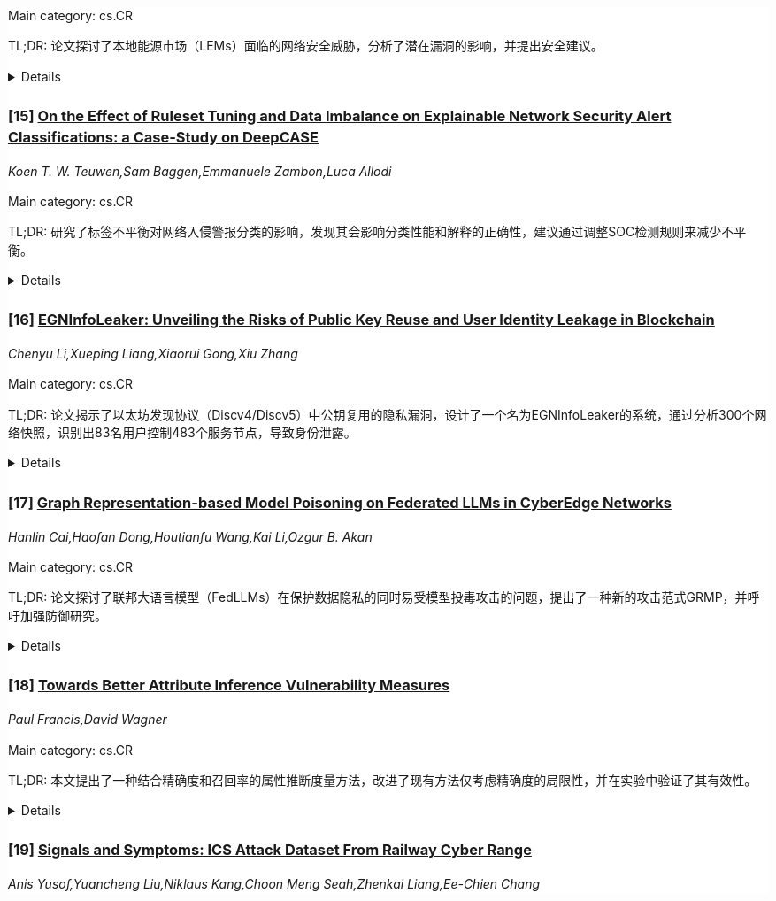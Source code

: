 Main category: cs.CR

TL;DR: 论文探讨了本地能源市场（LEMs）面临的网络安全威胁，分析了潜在漏洞的影响，并提出安全建议。


<details><summary>Details</summary></details>


### [15] [On the Effect of Ruleset Tuning and Data Imbalance on Explainable Network Security Alert Classifications: a Case-Study on DeepCASE](https://arxiv.org/abs/2507.01571)
*Koen T. W. Teuwen,Sam Baggen,Emmanuele Zambon,Luca Allodi*

Main category: cs.CR

TL;DR: 研究了标签不平衡对网络入侵警报分类的影响，发现其会影响分类性能和解释的正确性，建议通过调整SOC检测规则来减少不平衡。


<details><summary>Details</summary></details>


### [16] [EGNInfoLeaker: Unveiling the Risks of Public Key Reuse and User Identity Leakage in Blockchain](https://arxiv.org/abs/2507.01635)
*Chenyu Li,Xueping Liang,Xiaorui Gong,Xiu Zhang*

Main category: cs.CR

TL;DR: 论文揭示了以太坊发现协议（Discv4/Discv5）中公钥复用的隐私漏洞，设计了一个名为EGNInfoLeaker的系统，通过分析300个网络快照，识别出83名用户控制483个服务节点，导致身份泄露。


<details><summary>Details</summary></details>


### [17] [Graph Representation-based Model Poisoning on Federated LLMs in CyberEdge Networks](https://arxiv.org/abs/2507.01694)
*Hanlin Cai,Haofan Dong,Houtianfu Wang,Kai Li,Ozgur B. Akan*

Main category: cs.CR

TL;DR: 论文探讨了联邦大语言模型（FedLLMs）在保护数据隐私的同时易受模型投毒攻击的问题，提出了一种新的攻击范式GRMP，并呼吁加强防御研究。


<details><summary>Details</summary></details>


### [18] [Towards Better Attribute Inference Vulnerability Measures](https://arxiv.org/abs/2507.01710)
*Paul Francis,David Wagner*

Main category: cs.CR

TL;DR: 本文提出了一种结合精确度和召回率的属性推断度量方法，改进了现有方法仅考虑精确度的局限性，并在实验中验证了其有效性。


<details><summary>Details</summary></details>


### [19] [Signals and Symptoms: ICS Attack Dataset From Railway Cyber Range](https://arxiv.org/abs/2507.01768)
*Anis Yusof,Yuancheng Liu,Niklaus Kang,Choon Meng Seah,Zhenkai Liang,Ee-Chien Chang*
